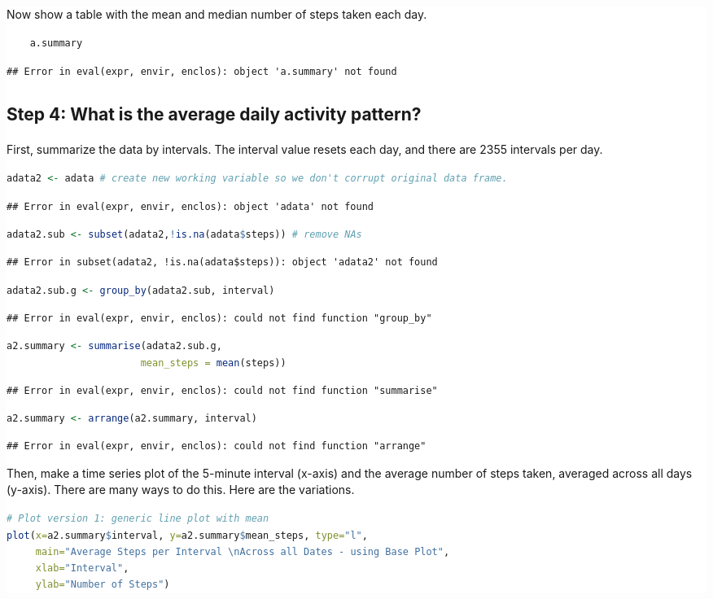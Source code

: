 Now show a table with the mean and median number of steps taken each day.      

```r
    a.summary
```

```
## Error in eval(expr, envir, enclos): object 'a.summary' not found
```

## Step 4: What is the average daily activity pattern?  

First, summarize the data by intervals. The interval value resets each day, and there are 2355 intervals per day.


```r
adata2 <- adata # create new working variable so we don't corrupt original data frame.
```

```
## Error in eval(expr, envir, enclos): object 'adata' not found
```

```r
adata2.sub <- subset(adata2,!is.na(adata$steps)) # remove NAs
```

```
## Error in subset(adata2, !is.na(adata$steps)): object 'adata2' not found
```

```r
adata2.sub.g <- group_by(adata2.sub, interval)
```

```
## Error in eval(expr, envir, enclos): could not find function "group_by"
```

```r
a2.summary <- summarise(adata2.sub.g,
                       mean_steps = mean(steps))
```

```
## Error in eval(expr, envir, enclos): could not find function "summarise"
```

```r
a2.summary <- arrange(a2.summary, interval)
```

```
## Error in eval(expr, envir, enclos): could not find function "arrange"
```

Then, make a time series plot of the 5-minute interval (x-axis) and the average number of steps taken, averaged across all days (y-axis). There are many ways to do this. Here are the variations.  


```r
# Plot version 1: generic line plot with mean
plot(x=a2.summary$interval, y=a2.summary$mean_steps, type="l",
     main="Average Steps per Interval \nAcross all Dates - using Base Plot",
     xlab="Interval",
     ylab="Number of Steps")
```
